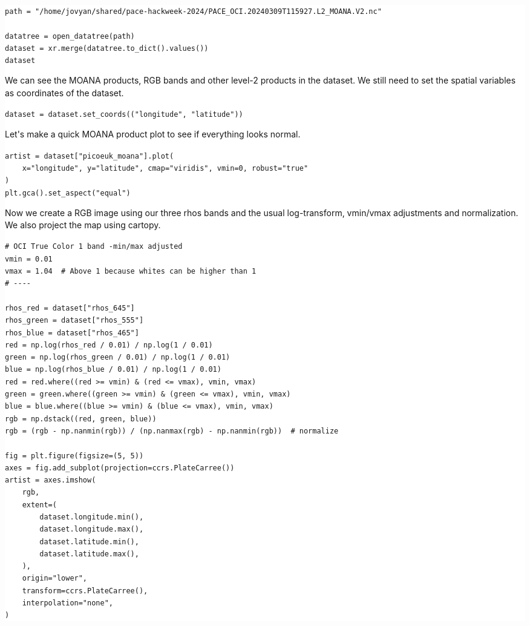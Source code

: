 ```{code-cell} ipython3
path = "/home/jovyan/shared/pace-hackweek-2024/PACE_OCI.20240309T115927.L2_MOANA.V2.nc"

datatree = open_datatree(path)
dataset = xr.merge(datatree.to_dict().values())
dataset
```

We can see the MOANA products, RGB bands and other level-2 products in the dataset. We still need to set the spatial variables as coordinates of the dataset.

```{code-cell} ipython3
dataset = dataset.set_coords(("longitude", "latitude"))
```

Let's make a quick MOANA product plot to see if everything looks normal.

```{code-cell} ipython3
artist = dataset["picoeuk_moana"].plot(
    x="longitude", y="latitude", cmap="viridis", vmin=0, robust="true"
)
plt.gca().set_aspect("equal")
```

Now we create a RGB image using our three rhos bands and the usual log-transform, vmin/vmax adjustments and normalization. We also project the map using cartopy.

```{code-cell} ipython3
# OCI True Color 1 band -min/max adjusted
vmin = 0.01
vmax = 1.04  # Above 1 because whites can be higher than 1
# ----

rhos_red = dataset["rhos_645"]
rhos_green = dataset["rhos_555"]
rhos_blue = dataset["rhos_465"]
red = np.log(rhos_red / 0.01) / np.log(1 / 0.01)
green = np.log(rhos_green / 0.01) / np.log(1 / 0.01)
blue = np.log(rhos_blue / 0.01) / np.log(1 / 0.01)
red = red.where((red >= vmin) & (red <= vmax), vmin, vmax)
green = green.where((green >= vmin) & (green <= vmax), vmin, vmax)
blue = blue.where((blue >= vmin) & (blue <= vmax), vmin, vmax)
rgb = np.dstack((red, green, blue))
rgb = (rgb - np.nanmin(rgb)) / (np.nanmax(rgb) - np.nanmin(rgb))  # normalize

fig = plt.figure(figsize=(5, 5))
axes = fig.add_subplot(projection=ccrs.PlateCarree())
artist = axes.imshow(
    rgb,
    extent=(
        dataset.longitude.min(),
        dataset.longitude.max(),
        dataset.latitude.min(),
        dataset.latitude.max(),
    ),
    origin="lower",
    transform=ccrs.PlateCarree(),
    interpolation="none",
)
```


[tutorials]: https://oceancolor.gsfc.nasa.gov/resources/docs/tutorials/